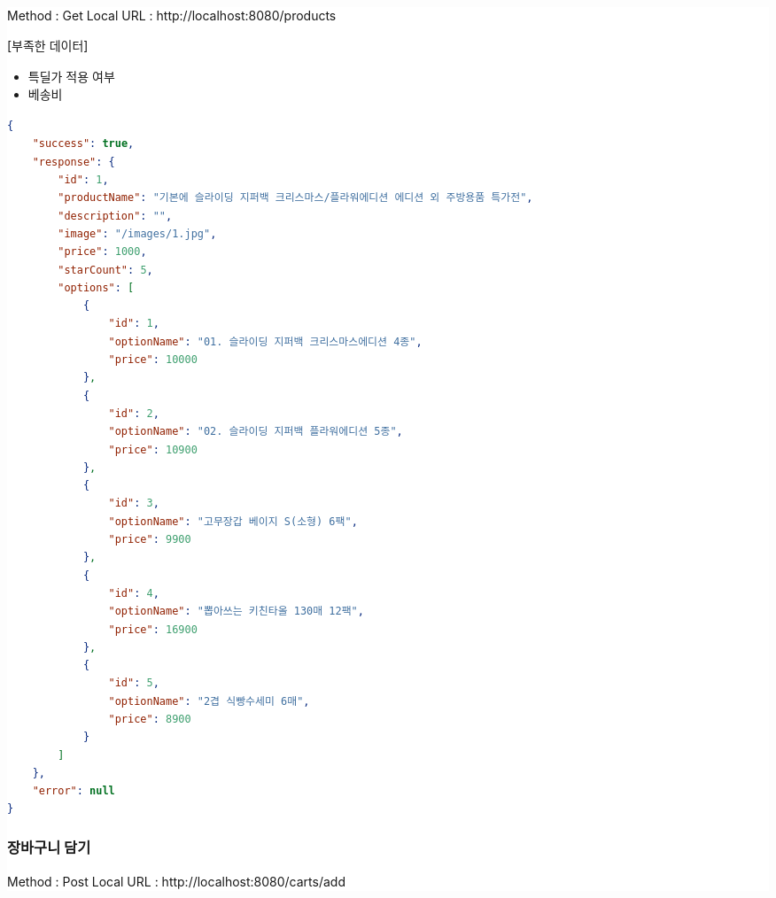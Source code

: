Method : Get
Local URL : http://localhost:8080/products

[부족한 데이터]

* 특딜가 적용 여부
* 베송비

```json        
{
    "success": true,
    "response": {
        "id": 1,
        "productName": "기본에 슬라이딩 지퍼백 크리스마스/플라워에디션 에디션 외 주방용품 특가전",
        "description": "",
        "image": "/images/1.jpg",
        "price": 1000,
        "starCount": 5,
        "options": [
            {
                "id": 1,
                "optionName": "01. 슬라이딩 지퍼백 크리스마스에디션 4종",
                "price": 10000
            },
            {
                "id": 2,
                "optionName": "02. 슬라이딩 지퍼백 플라워에디션 5종",
                "price": 10900
            },
            {
                "id": 3,
                "optionName": "고무장갑 베이지 S(소형) 6팩",
                "price": 9900
            },
            {
                "id": 4,
                "optionName": "뽑아쓰는 키친타올 130매 12팩",
                "price": 16900
            },
            {
                "id": 5,
                "optionName": "2겹 식빵수세미 6매",
                "price": 8900
            }
        ]
    },
    "error": null
}
```

### 장바구니 담기

Method : Post
Local URL : http://localhost:8080/carts/add
